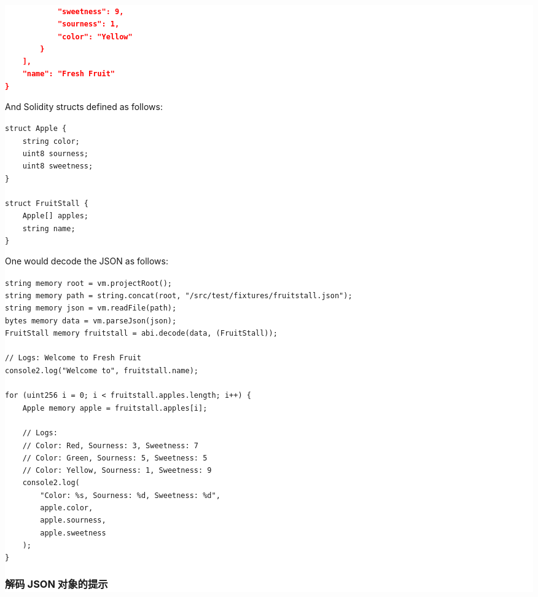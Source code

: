 ```json
            "sweetness": 9,
            "sourness": 1,
            "color": "Yellow"
        }
    ],
    "name": "Fresh Fruit"
}
```

And Solidity structs defined as follows:

```solidity
struct Apple {
    string color;
    uint8 sourness;
    uint8 sweetness;
}

struct FruitStall {
    Apple[] apples;
    string name;
}
```

One would decode the JSON as follows:

```solidity
string memory root = vm.projectRoot();
string memory path = string.concat(root, "/src/test/fixtures/fruitstall.json");
string memory json = vm.readFile(path);
bytes memory data = vm.parseJson(json);
FruitStall memory fruitstall = abi.decode(data, (FruitStall));

// Logs: Welcome to Fresh Fruit
console2.log("Welcome to", fruitstall.name);

for (uint256 i = 0; i < fruitstall.apples.length; i++) {
    Apple memory apple = fruitstall.apples[i];

    // Logs:
    // Color: Red, Sourness: 3, Sweetness: 7
    // Color: Green, Sourness: 5, Sweetness: 5
    // Color: Yellow, Sourness: 1, Sweetness: 9
    console2.log(
        "Color: %s, Sourness: %d, Sweetness: %d",
        apple.color,
        apple.sourness,
        apple.sweetness
    );
}
```

### 解码 JSON 对象的提示
